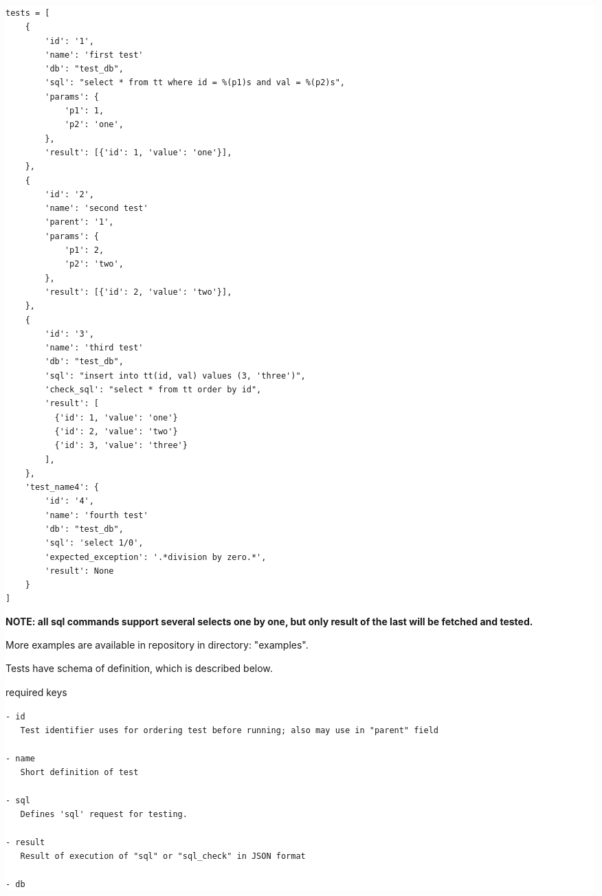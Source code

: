     tests = [
        {
            'id': '1',
            'name': 'first test'
            'db': "test_db",
            'sql': "select * from tt where id = %(p1)s and val = %(p2)s",
            'params': {
                'p1': 1,
                'p2': 'one',
            },
            'result': [{'id': 1, 'value': 'one'}],
        },
        {
            'id': '2',
            'name': 'second test'
            'parent': '1',
            'params': {
                'p1': 2,
                'p2': 'two',
            },
            'result': [{'id': 2, 'value': 'two'}],
        },
        {
            'id': '3',
            'name': 'third test'
            'db': "test_db",
            'sql': "insert into tt(id, val) values (3, 'three')",
            'check_sql': "select * from tt order by id",
            'result': [
              {'id': 1, 'value': 'one'}
              {'id': 2, 'value': 'two'}
              {'id': 3, 'value': 'three'}
            ],
        },
        'test_name4': {
            'id': '4',
            'name': 'fourth test'
            'db': "test_db",
            'sql': 'select 1/0',
            'expected_exception': '.*division by zero.*',
            'result': None
        }
    ]

**NOTE: all sql commands support several selects one by one, but only result of
the last will be fetched and tested.**

More examples are available in repository in directory: "examples".

Tests have schema of definition, which is described below.

required keys
~~~~~~~~~~~~~
- id
   Test identifier uses for ordering test before running; also may use in "parent" field

- name
   Short definition of test

- sql
   Defines 'sql' request for testing.

- result
   Result of execution of "sql" or "sql_check" in JSON format

- db
~~~~~~~~~~~~~